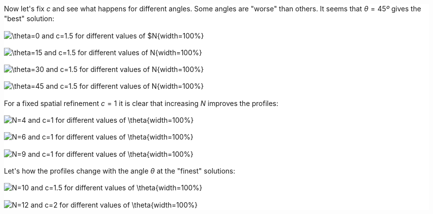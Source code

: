 Now let's fix $c$ and see what happens for different angles. Some angles are "worse" than others. It seems that $\theta=45º$ gives the "best" solution:

![$\theta=0$ and $c=1.5$ for different values of $N](azmy-full-theta-0-c-1.5.svg){width=100%}

![$\theta=15$ and $c=1.5$ for different values of $N$](azmy-full-theta-15-c-1.5.svg){width=100%}

![$\theta=30$ and $c=1.5$ for different values of $N$](azmy-full-theta-30-c-1.5.svg){width=100%}

![$\theta=45$ and $c=1.5$ for different values of $N$](azmy-full-theta-45-c-1.5.svg){width=100%}

For a fixed spatial refinement $c=1$ it is clear that increasing $N$ improves the profiles:

![$N=4$ and $c=1$ for different values of $\theta$](azmy-full-sn-4-c-1.svg){width=100%}

![$N=6$ and $c=1$ for different values of $\theta$](azmy-full-sn-6-c-1.svg){width=100%}

![$N=9$ and $c=1$ for different values of $\theta$](azmy-full-sn-8-c-1.svg){width=100%}

Let's how the profiles change with the angle $\theta$ at the "finest" solutions:

![$N=10$ and $c=1.5$ for different values of $\theta$](azmy-full-sn-10-c-1.5.svg){width=100%}

![$N=12$ and $c=2$ for different values of $\theta$](azmy-full-sn-12-c-2.svg){width=100%}


